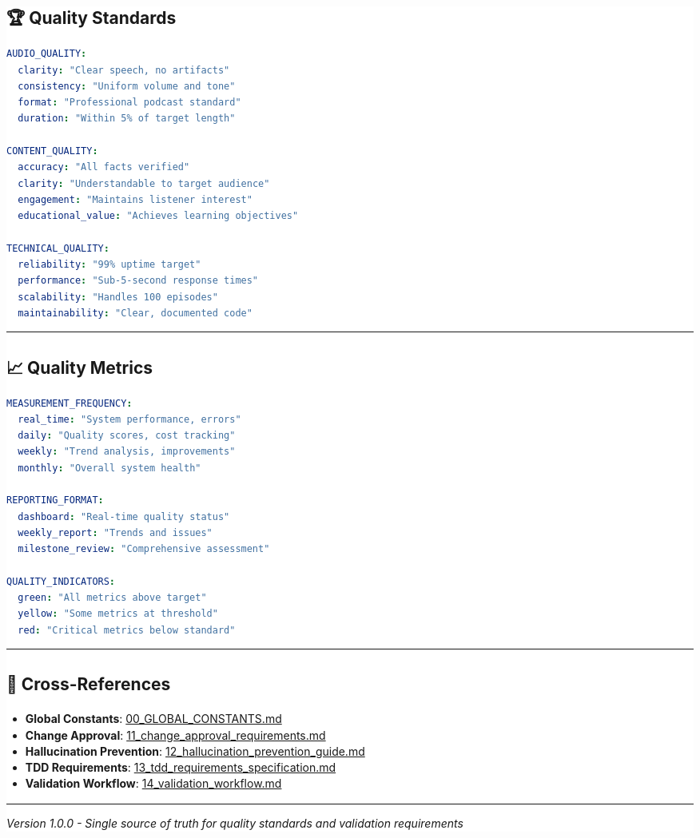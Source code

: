 
## 🏆 Quality Standards

```yaml
AUDIO_QUALITY:
  clarity: "Clear speech, no artifacts"
  consistency: "Uniform volume and tone"
  format: "Professional podcast standard"
  duration: "Within 5% of target length"

CONTENT_QUALITY:
  accuracy: "All facts verified"
  clarity: "Understandable to target audience"
  engagement: "Maintains listener interest"
  educational_value: "Achieves learning objectives"

TECHNICAL_QUALITY:
  reliability: "99% uptime target"
  performance: "Sub-5-second response times"
  scalability: "Handles 100 episodes"
  maintainability: "Clear, documented code"
```

---

## 📈 Quality Metrics

```yaml
MEASUREMENT_FREQUENCY:
  real_time: "System performance, errors"
  daily: "Quality scores, cost tracking"
  weekly: "Trend analysis, improvements"
  monthly: "Overall system health"

REPORTING_FORMAT:
  dashboard: "Real-time quality status"
  weekly_report: "Trends and issues"
  milestone_review: "Comprehensive assessment"

QUALITY_INDICATORS:
  green: "All metrics above target"
  yellow: "Some metrics at threshold"
  red: "Critical metrics below standard"
```

---

## 🔗 Cross-References

- **Global Constants**: [00_GLOBAL_CONSTANTS.md](../../00_GLOBAL_CONSTANTS.md)
- **Change Approval**: [11_change_approval_requirements.md](./11_change_approval_requirements.md)
- **Hallucination Prevention**: [12_hallucination_prevention_guide.md](./12_hallucination_prevention_guide.md)
- **TDD Requirements**: [13_tdd_requirements_specification.md](./13_tdd_requirements_specification.md)
- **Validation Workflow**: [14_validation_workflow.md](./14_validation_workflow.md)

---

*Version 1.0.0 - Single source of truth for quality standards and validation requirements*
